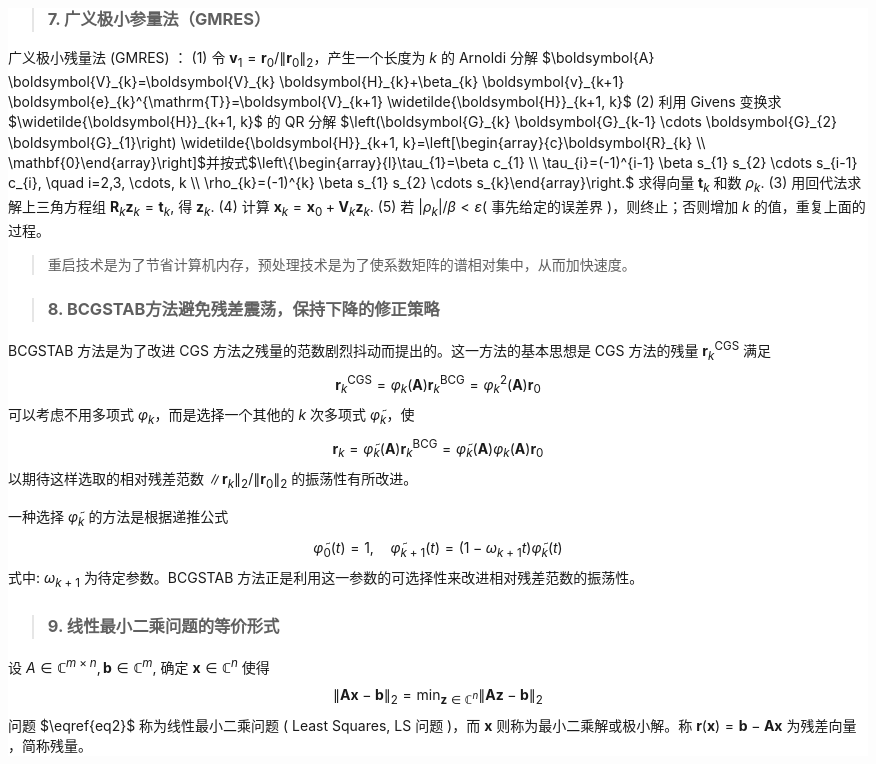 > ### 7. 广义极小参量法（GMRES）

广义极小残量法 $(\mathrm{GMRES})$ ：
(1) 令 $\boldsymbol{v}_{1}=\boldsymbol{r}_{0} /\left\|\boldsymbol{r}_{0}\right\|_{2}$，产生一个长度为 $k$ 的 Arnoldi 分解 $\boldsymbol{A} \boldsymbol{V}_{k}=\boldsymbol{V}_{k} \boldsymbol{H}_{k}+\beta_{k} \boldsymbol{v}_{k+1} \boldsymbol{e}_{k}^{\mathrm{T}}=\boldsymbol{V}_{k+1} \widetilde{\boldsymbol{H}}_{k+1, k}$
(2) 利用 Givens 变换求 $\widetilde{\boldsymbol{H}}_{k+1, k}$ 的 QR 分解 $\left(\boldsymbol{G}_{k} \boldsymbol{G}_{k-1} \cdots \boldsymbol{G}_{2} \boldsymbol{G}_{1}\right) \widetilde{\boldsymbol{H}}_{k+1, k}=\left[\begin{array}{c}\boldsymbol{R}_{k} \\ \mathbf{0}\end{array}\right]$并按式$\left\{\begin{array}{l}\tau_{1}=\beta c_{1} \\ \tau_{i}=(-1)^{i-1} \beta s_{1} s_{2} \cdots s_{i-1} c_{i}, \quad i=2,3, \cdots, k \\ \rho_{k}=(-1)^{k} \beta s_{1} s_{2} \cdots s_{k}\end{array}\right.$ 求得向量 $\boldsymbol{t}_{k}$ 和数 $\rho_{k} .$
(3) 用回代法求解上三角方程组 $\boldsymbol{R}_{k} \boldsymbol{z}_{k}=\boldsymbol{t}_{k}$, 得 $\boldsymbol{z}_{k} .$
$(4)$ 计算 $\boldsymbol{x}_{k}=\boldsymbol{x}_{0}+\boldsymbol{V}_{k} \boldsymbol{z}_{k} .$
(5) 若 $\left|\rho_{k}\right| / \beta<\varepsilon($ 事先给定的误差界 $)$，则终止；否则增加 $k$ 的值，重复上面的过程。

> 重启技术是为了节省计算机内存，预处理技术是为了使系数矩阵的谱相对集中，从而加快速度。

> ### 8. BCGSTAB方法避免残差震荡，保持下降的修正策略

$\mathrm{BCGSTAB}$ 方法是为了改进 $\mathrm{CGS}$ 方法之残量的范数剧烈抖动而提出的。这一方法的基本思想是 $\mathrm{CGS}$ 方法的残量 $\boldsymbol{r}_{k}^{\mathrm{CGS}}$ 满足
$$
\boldsymbol{r}_{k}^{\mathrm{CGS}}=\varphi_{k}(\boldsymbol{A}) \boldsymbol{r}_{k}^{\mathrm{BCG}}=\varphi_{k}^{2}(\boldsymbol{A}) \boldsymbol{r}_{0}
$$
可以考虑不用多项式 $\varphi_{k}$，而是选择一个其他的 $k$ 次多项式 $\widetilde{\varphi}_{k}$，使
$$
\boldsymbol{r}_{k}=\widetilde{\varphi}_{k}(\boldsymbol{A}) \boldsymbol{r}_{k}^{\mathrm{BCG}}=\widetilde{\varphi}_{k}(\boldsymbol{A}) \varphi_{k}(\boldsymbol{A}) \boldsymbol{r}_{0}
$$
以期待这样选取的相对残差范数 $\left\|\boldsymbol{r}_{k}\right\|_{2} /\left\|\boldsymbol{r}_{0}\right\|_{2}$ 的振荡性有所改进。

一种选择 $\widetilde{\varphi}_{k}$ 的方法是根据递推公式
$$
\widetilde{\varphi}_{0}(t)=1, \quad \widetilde{\varphi}_{k+1}(t)=\left(1-\omega_{k+1} t\right) \widetilde{\varphi}_{k}(t)
$$
式中: $\omega_{k+1}$ 为待定参数。BCGSTAB 方法正是利用这一参数的可选择性来改进相对残差范数的振荡性。

> ### 9. 线性最小二乘问题的等价形式

设 $A \in \mathbb{C}^{m \times n}, \boldsymbol{b} \in \mathbb{C}^{m}$, 确定 $\boldsymbol{x} \in \mathbb{C}^{n}$ 使得
$$
\|\boldsymbol{A} \boldsymbol{x}-\boldsymbol{b}\|_{2}=\min _{\boldsymbol{z} \in \mathbb{C}^{n}}\|\boldsymbol{A} \boldsymbol{z}-\boldsymbol{b}\|_{2} \label{eq2}
\tag{2}
$$
问题 $\eqref{eq2}$ 称为线性最小二乘问题 $($ Least Squares, $\mathrm{LS}$ 问题 $)$，而 $\boldsymbol{x}$ 则称为最小二乘解或极小解。称 $\boldsymbol{r}(\boldsymbol{x})=\boldsymbol{b}-\boldsymbol{A} \boldsymbol{x}$ 为残差向量 ，简称残量。

